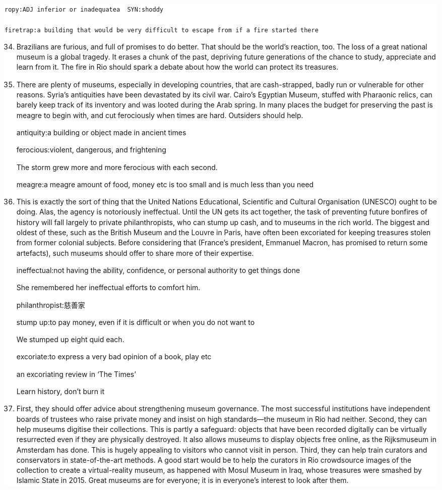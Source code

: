     ropy:ADJ inferior or inadequatea  SYN:shoddy

    firetrap:a building that would be very difficult to escape from if a fire started there

34. Brazilians are furious, and full of promises to do better. That should be the world’s reaction, too. The loss of a great national museum is a global tragedy. It erases a chunk of the past, depriving future generations of the chance to study, appreciate and learn from it. The fire in Rio should spark a debate about how the world can protect its treasures.

35. There are plenty of museums, especially in developing countries, that are cash-strapped, badly run or vulnerable for other reasons. Syria’s antiquities have been devastated by its civil war. Cairo’s Egyptian Museum, stuffed with Pharaonic relics, can barely keep track of its inventory and was looted during the Arab spring. In many places the budget for preserving the past is meagre to begin with, and cut ferociously when times are hard. Outsiders should help.

    antiquity:a building or object made in ancient times

    ferocious:violent, dangerous, and frightening

    The storm grew more and more ferocious with each second.

    meagre:a meagre amount of food, money etc is too small and is much less than you need

36. This is exactly the sort of thing that the United Nations Educational, Scientific and Cultural Organisation (UNESCO) ought to be doing. Alas, the agency is notoriously ineffectual. Until the UN gets its act together, the task of preventing future bonfires of history will fall largely to private philanthropists, who can stump up cash, and to museums in the rich world. The biggest and oldest of these, such as the British Museum and the Louvre in Paris, have often been excoriated for keeping treasures stolen from former colonial subjects. Before considering that (France’s president, Emmanuel Macron, has promised to return some artefacts), such museums should offer to share more of their expertise.

    ineffectual:not having the ability, confidence, or personal authority to get things done

    She remembered her ineffectual efforts to comfort him.

    philanthropist:慈善家

    stump up:to pay money, even if it is difficult or when you do not want to

    We stumped up eight quid each.

    excoriate:to express a very bad opinion of a book, play etc

    an excoriating review in ‘The Times’



    Learn history, don’t burn it

37. First, they should offer advice about strengthening museum governance. The most successful institutions have independent boards of trustees who raise private money and insist on high standards—the museum in Rio had neither. Second, they can help museums digitise their collections. This is partly a safeguard: objects that have been recorded digitally can be virtually resurrected even if they are physically destroyed. It also allows museums to display objects free online, as the Rijksmuseum in Amsterdam has done. This is hugely appealing to visitors who cannot visit in person. Third, they can help train curators and conservators in state-of-the-art methods. A good start would be to help the curators in Rio crowdsource images of the collection to create a virtual-reality museum, as happened with Mosul Museum in Iraq, whose treasures were smashed by Islamic State in 2015. Great museums are for everyone; it is in everyone’s interest to look after them.
